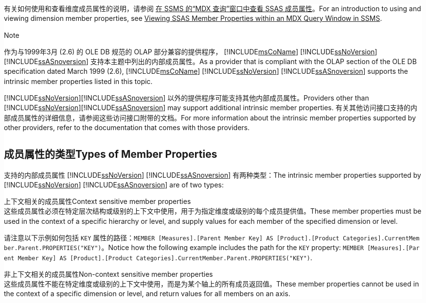  <span data-ttu-id="186f5-109">有关如何使用和查看维度成员属性的说明，请参阅 [在 SSMS 的“MDX 查询”窗口中查看 SSAS 成员属性](https://go.microsoft.com/fwlink/?LinkId=317362)。</span><span class="sxs-lookup"><span data-stu-id="186f5-109">For an introduction to using and viewing dimension member properties, see [Viewing SSAS Member Properties within an MDX Query Window in SSMS](https://go.microsoft.com/fwlink/?LinkId=317362).</span></span>  
  
> [!NOTE]  
>  <span data-ttu-id="186f5-110">作为与1999年3月 (2.6) 的 OLE DB 规范的 OLAP 部分兼容的提供程序， [!INCLUDE[msCoName](../../../includes/msconame-md.md)] [!INCLUDE[ssNoVersion](../../../includes/ssnoversion-md.md)] [!INCLUDE[ssASnoversion](../../../includes/ssasnoversion-md.md)] 支持本主题中列出的内部成员属性。</span><span class="sxs-lookup"><span data-stu-id="186f5-110">As a provider that is compliant with the OLAP section of the OLE DB specification dated March 1999 (2.6), [!INCLUDE[msCoName](../../../includes/msconame-md.md)] [!INCLUDE[ssNoVersion](../../../includes/ssnoversion-md.md)] [!INCLUDE[ssASnoversion](../../../includes/ssasnoversion-md.md)] supports the intrinsic member properties listed in this topic.</span></span>  
>   
>  <span data-ttu-id="186f5-111">[!INCLUDE[ssNoVersion](../../../includes/ssnoversion-md.md)][!INCLUDE[ssASnoversion](../../../includes/ssasnoversion-md.md)] 以外的提供程序可能支持其他内部成员属性。</span><span class="sxs-lookup"><span data-stu-id="186f5-111">Providers other than [!INCLUDE[ssNoVersion](../../../includes/ssnoversion-md.md)][!INCLUDE[ssASnoversion](../../../includes/ssasnoversion-md.md)] may support additional intrinsic member properties.</span></span> <span data-ttu-id="186f5-112">有关其他访问接口支持的内部成员属性的详细信息，请参阅这些访问接口附带的文档。</span><span class="sxs-lookup"><span data-stu-id="186f5-112">For more information about the intrinsic member properties supported by other providers, refer to the documentation that comes with those providers.</span></span>  
  
## <a name="types-of-member-properties"></a><span data-ttu-id="186f5-113">成员属性的类型</span><span class="sxs-lookup"><span data-stu-id="186f5-113">Types of Member Properties</span></span>  
 <span data-ttu-id="186f5-114">支持的内部成员属性 [!INCLUDE[ssNoVersion](../../../includes/ssnoversion-md.md)] [!INCLUDE[ssASnoversion](../../../includes/ssasnoversion-md.md)] 有两种类型：</span><span class="sxs-lookup"><span data-stu-id="186f5-114">The intrinsic member properties supported by [!INCLUDE[ssNoVersion](../../../includes/ssnoversion-md.md)] [!INCLUDE[ssASnoversion](../../../includes/ssasnoversion-md.md)] are of two types:</span></span>  
  
 <span data-ttu-id="186f5-115">上下文相关的成员属性</span><span class="sxs-lookup"><span data-stu-id="186f5-115">Context sensitive member properties</span></span>  
 <span data-ttu-id="186f5-116">这些成员属性必须在特定层次结构或级别的上下文中使用，用于为指定维度或级别的每个成员提供值。</span><span class="sxs-lookup"><span data-stu-id="186f5-116">These member properties must be used in the context of a specific hierarchy or level, and supply values for each member of the specified dimension or level.</span></span>  
  
 <span data-ttu-id="186f5-117">请注意以下示例如何包括 `KEY` 属性的路径：`MEMBER [Measures].[Parent Member Key] AS [Product].[Product Categories].CurrentMember.Parent.PROPERTIES("KEY")`。</span><span class="sxs-lookup"><span data-stu-id="186f5-117">Notice how the following example includes the path for the `KEY` property: `MEMBER [Measures].[Parent Member Key] AS [Product].[Product Categories].CurrentMember.Parent.PROPERTIES("KEY")`.</span></span>  
  
 <span data-ttu-id="186f5-118">非上下文相关的成员属性</span><span class="sxs-lookup"><span data-stu-id="186f5-118">Non-context sensitive member properties</span></span>  
 <span data-ttu-id="186f5-119">这些成员属性不能在特定维度或级别的上下文中使用，而是为某个轴上的所有成员返回值。</span><span class="sxs-lookup"><span data-stu-id="186f5-119">These member properties cannot be used in the context of a specific dimension or level, and return values for all members on an axis.</span></span>  
  